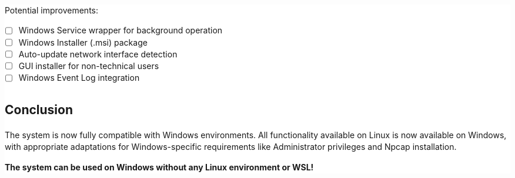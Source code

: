 Potential improvements:
- [ ] Windows Service wrapper for background operation
- [ ] Windows Installer (.msi) package
- [ ] Auto-update network interface detection
- [ ] GUI installer for non-technical users
- [ ] Windows Event Log integration

## Conclusion

The system is now fully compatible with Windows environments. All functionality available on Linux is now available on Windows, with appropriate adaptations for Windows-specific requirements like Administrator privileges and Npcap installation.

**The system can be used on Windows without any Linux environment or WSL!**
